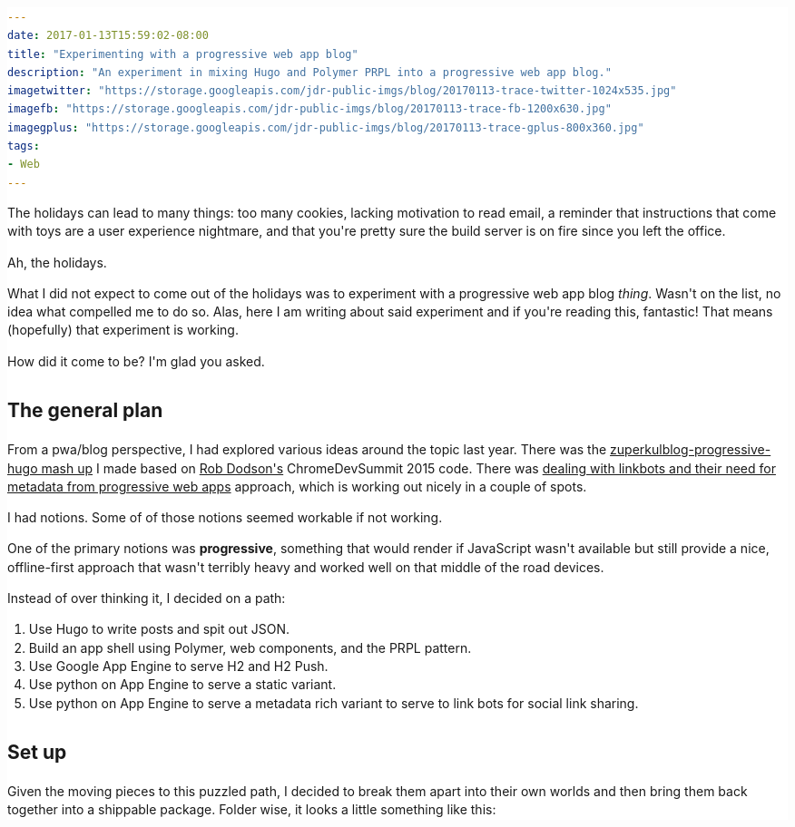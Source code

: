 ```yaml
---
date: 2017-01-13T15:59:02-08:00
title: "Experimenting with a progressive web app blog"
description: "An experiment in mixing Hugo and Polymer PRPL into a progressive web app blog."
imagetwitter: "https://storage.googleapis.com/jdr-public-imgs/blog/20170113-trace-twitter-1024x535.jpg"
imagefb: "https://storage.googleapis.com/jdr-public-imgs/blog/20170113-trace-fb-1200x630.jpg"
imagegplus: "https://storage.googleapis.com/jdr-public-imgs/blog/20170113-trace-gplus-800x360.jpg"
tags:
- Web
---
```


The holidays can lead to many things: too many cookies, lacking motivation to read email, a reminder that instructions that come with toys are a user experience nightmare, and that you're pretty sure the build server is on fire since you left the office.

Ah, the holidays.

What I did not expect to come out of the holidays was to experiment with a progressive web app blog _thing_. Wasn't on the list, no idea what compelled me to do so. Alas, here I am writing about said experiment and if you're reading this, fantastic! That means (hopefully) that experiment is working.

How did it come to be? I'm glad you asked.

## The general plan

From a pwa/blog perspective, I had explored various ideas around the topic last year. There was the [zuperkulblog-progressive-hugo mash up](https://github.com/justinribeiro/zuperkulblog-progressive-hugo) I made based on [Rob Dodson's](https://twitter.com/rob_dodson) ChromeDevSummit 2015 code. There was [dealing with linkbots and their need for metadata from progressive web apps](/chronicle/2016/05/11/progressive-web-apps-and-social-networks/) approach, which is working out nicely in a couple of spots.

I had notions. Some of of those notions seemed workable if not working.

One of the primary notions was __progressive__, something that would render if JavaScript wasn't available but still provide a nice, offline-first approach that wasn't terribly heavy and worked well on that middle of the road devices.

Instead of over thinking it, I decided on a path:

1. Use Hugo to write posts and spit out JSON.
2. Build an app shell using Polymer, web components, and the PRPL pattern.
3. Use Google App Engine to serve H2 and H2 Push.
4. Use python on App Engine to serve a static variant.
5. Use python on App Engine to serve a metadata rich variant to serve to link bots for social link sharing.

## Set up

Given the moving pieces to this puzzled path, I decided to break them apart into their own worlds and then bring them back together into a shippable package. Folder wise,
it looks a little something like this:
